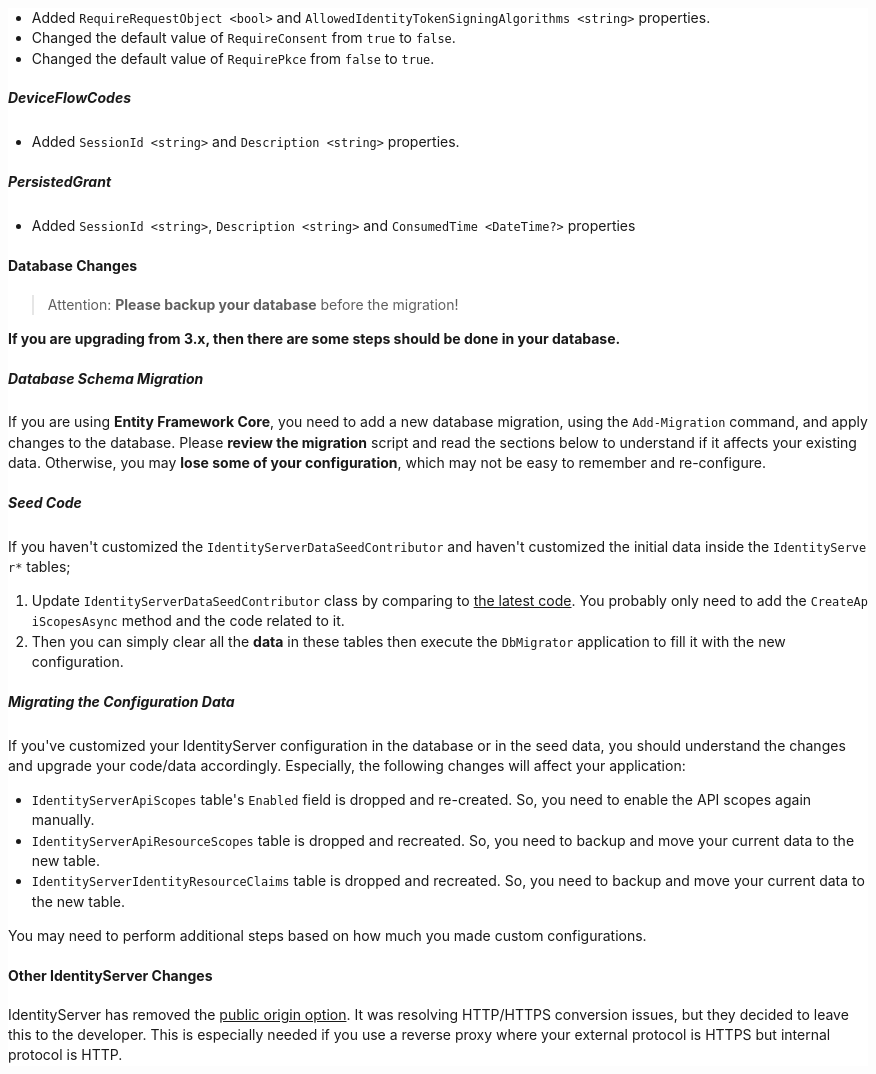 - Added `RequireRequestObject <bool>` and `AllowedIdentityTokenSigningAlgorithms <string>` properties.
- Changed the default value of `RequireConsent` from `true` to `false`.
- Changed the default value of `RequirePkce` from `false` to `true`.

##### DeviceFlowCodes

- Added `SessionId <string>` and `Description <string>` properties.

##### PersistedGrant

- Added `SessionId <string>`, `Description <string>` and `ConsumedTime <DateTime?>` properties

#### Database Changes

> Attention: **Please backup your database** before the migration!

**If you are upgrading from 3.x, then there are some steps should be done in your database.**

##### Database Schema Migration

If you are using **Entity Framework Core**, you need to add a new database migration, using the `Add-Migration` command, and apply changes to the database. Please **review the migration** script and read the sections below to understand if it affects your existing data. Otherwise, you may **lose some of your configuration**, which may not be easy to remember and re-configure.

##### Seed Code

If you haven't customized the `IdentityServerDataSeedContributor` and haven't customized the initial data inside the `IdentityServer*` tables;

1. Update `IdentityServerDataSeedContributor` class by comparing to [the latest code](https://github.com/abpframework/abp/blob/dev/templates/app/aspnet-core/src/MyCompanyName.MyProjectName.Domain/IdentityServer/IdentityServerDataSeedContributor.cs). You probably only need to add the `CreateApiScopesAsync` method and the code related to it.
2. Then you can simply clear all the **data** in these tables then execute the `DbMigrator` application to fill it with the new configuration.

##### Migrating the Configuration Data

If you've customized your IdentityServer configuration in the database or in the seed data, you should understand the changes and upgrade your code/data accordingly. Especially, the following changes will affect your application:

- `IdentityServerApiScopes` table's `Enabled` field is dropped and re-created. So, you need to enable the API scopes again manually.
- `IdentityServerApiResourceScopes` table is dropped and recreated. So, you need to backup and move your current data to the new table.
- `IdentityServerIdentityResourceClaims` table is dropped and recreated. So, you need to backup and move your current data to the new table.

You may need to perform additional steps based on how much you made custom configurations.

#### Other IdentityServer Changes

IdentityServer has removed the [public origin option](https://github.com/IdentityServer/IdentityServer4/pull/4335). It was resolving HTTP/HTTPS conversion issues, but they decided to leave this to the developer. This is especially needed if you use a reverse proxy where your external protocol is HTTPS but internal protocol is HTTP.

